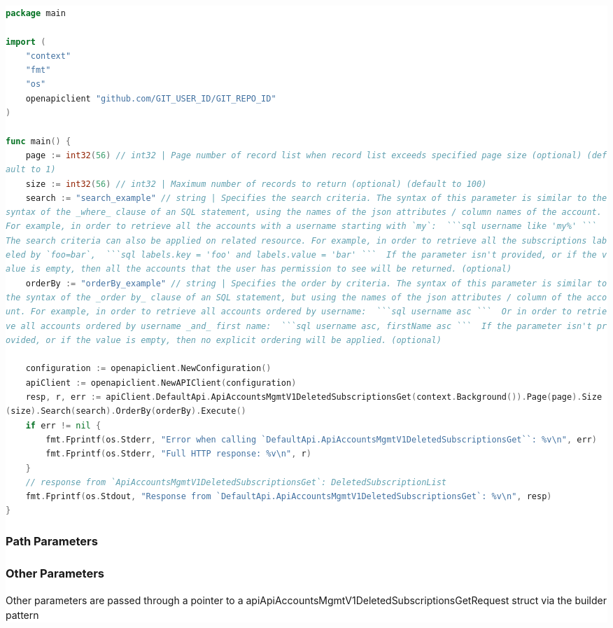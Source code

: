 ```go
package main

import (
    "context"
    "fmt"
    "os"
    openapiclient "github.com/GIT_USER_ID/GIT_REPO_ID"
)

func main() {
    page := int32(56) // int32 | Page number of record list when record list exceeds specified page size (optional) (default to 1)
    size := int32(56) // int32 | Maximum number of records to return (optional) (default to 100)
    search := "search_example" // string | Specifies the search criteria. The syntax of this parameter is similar to the syntax of the _where_ clause of an SQL statement, using the names of the json attributes / column names of the account. For example, in order to retrieve all the accounts with a username starting with `my`:  ```sql username like 'my%' ```  The search criteria can also be applied on related resource. For example, in order to retrieve all the subscriptions labeled by `foo=bar`,  ```sql labels.key = 'foo' and labels.value = 'bar' ```  If the parameter isn't provided, or if the value is empty, then all the accounts that the user has permission to see will be returned. (optional)
    orderBy := "orderBy_example" // string | Specifies the order by criteria. The syntax of this parameter is similar to the syntax of the _order by_ clause of an SQL statement, but using the names of the json attributes / column of the account. For example, in order to retrieve all accounts ordered by username:  ```sql username asc ```  Or in order to retrieve all accounts ordered by username _and_ first name:  ```sql username asc, firstName asc ```  If the parameter isn't provided, or if the value is empty, then no explicit ordering will be applied. (optional)

    configuration := openapiclient.NewConfiguration()
    apiClient := openapiclient.NewAPIClient(configuration)
    resp, r, err := apiClient.DefaultApi.ApiAccountsMgmtV1DeletedSubscriptionsGet(context.Background()).Page(page).Size(size).Search(search).OrderBy(orderBy).Execute()
    if err != nil {
        fmt.Fprintf(os.Stderr, "Error when calling `DefaultApi.ApiAccountsMgmtV1DeletedSubscriptionsGet``: %v\n", err)
        fmt.Fprintf(os.Stderr, "Full HTTP response: %v\n", r)
    }
    // response from `ApiAccountsMgmtV1DeletedSubscriptionsGet`: DeletedSubscriptionList
    fmt.Fprintf(os.Stdout, "Response from `DefaultApi.ApiAccountsMgmtV1DeletedSubscriptionsGet`: %v\n", resp)
}
```

### Path Parameters



### Other Parameters

Other parameters are passed through a pointer to a apiApiAccountsMgmtV1DeletedSubscriptionsGetRequest struct via the builder pattern
